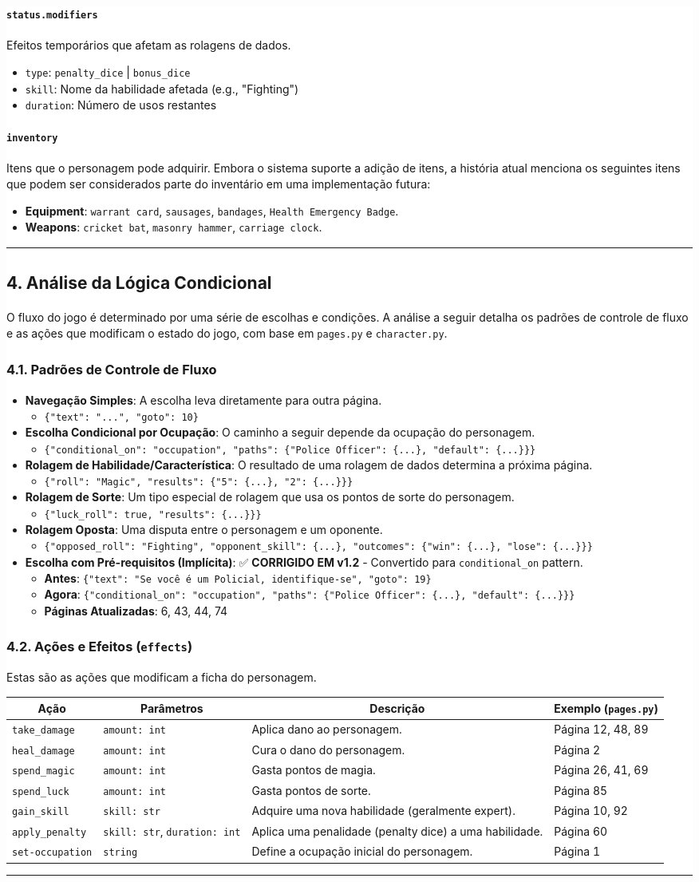 #### `status.modifiers`
Efeitos temporários que afetam as rolagens de dados.
- `type`: `penalty_dice` | `bonus_dice`
- `skill`: Nome da habilidade afetada (e.g., "Fighting")
- `duration`: Número de usos restantes

#### `inventory`
Itens que o personagem pode adquirir. Embora o sistema suporte a adição de itens, a história atual menciona os seguintes itens que podem ser considerados parte do inventário em uma implementação futura:
- **Equipment**: `warrant card`, `sausages`, `bandages`, `Health Emergency Badge`.
- **Weapons**: `cricket bat`, `masonry hammer`, `carriage clock`.

---

## 4. Análise da Lógica Condicional

O fluxo do jogo é determinado por uma série de escolhas e condições. A análise a seguir detalha os padrões de controle de fluxo e as ações que modificam o estado do jogo, com base em `pages.py` e `character.py`.

### 4.1. Padrões de Controle de Fluxo

- **Navegação Simples**: A escolha leva diretamente para outra página.
  - `{"text": "...", "goto": 10}`
- **Escolha Condicional por Ocupação**: O caminho a seguir depende da ocupação do personagem.
  - `{"conditional_on": "occupation", "paths": {"Police Officer": {...}, "default": {...}}}`
- **Rolagem de Habilidade/Característica**: O resultado de uma rolagem de dados determina a próxima página.
  - `{"roll": "Magic", "results": {"5": {...}, "2": {...}}}`
- **Rolagem de Sorte**: Um tipo especial de rolagem que usa os pontos de sorte do personagem.
  - `{"luck_roll": true, "results": {...}}}`
- **Rolagem Oposta**: Uma disputa entre o personagem e um oponente.
  - `{"opposed_roll": "Fighting", "opponent_skill": {...}, "outcomes": {"win": {...}, "lose": {...}}}`
- **Escolha com Pré-requisitos (Implícita)**: ✅ **CORRIGIDO EM v1.2** - Convertido para `conditional_on` pattern.
  - **Antes**: `{"text": "Se você é um Policial, identifique-se", "goto": 19}` 
  - **Agora**: `{"conditional_on": "occupation", "paths": {"Police Officer": {...}, "default": {...}}}`
  - **Páginas Atualizadas**: 6, 43, 44, 74 

### 4.2. Ações e Efeitos (`effects`)

Estas são as ações que modificam a ficha do personagem.

| Ação              | Parâmetros          | Descrição                                                 | Exemplo (`pages.py`) |
| ----------------- | ------------------- | --------------------------------------------------------- | -------------------- |
| `take_damage`     | `amount: int`       | Aplica dano ao personagem.                                | Página 12, 48, 89    |
| `heal_damage`     | `amount: int`       | Cura o dano do personagem.                                | Página 2             |
| `spend_magic`     | `amount: int`       | Gasta pontos de magia.                                    | Página 26, 41, 69    |
| `spend_luck`      | `amount: int`       | Gasta pontos de sorte.                                    | Página 85            |
| `gain_skill`      | `skill: str`        | Adquire uma nova habilidade (geralmente expert).          | Página 10, 92        |
| `apply_penalty`   | `skill: str`, `duration: int` | Aplica uma penalidade (penalty dice) a uma habilidade. | Página 60            |
| `set-occupation`  | `string`            | Define a ocupação inicial do personagem.                  | Página 1             |

---